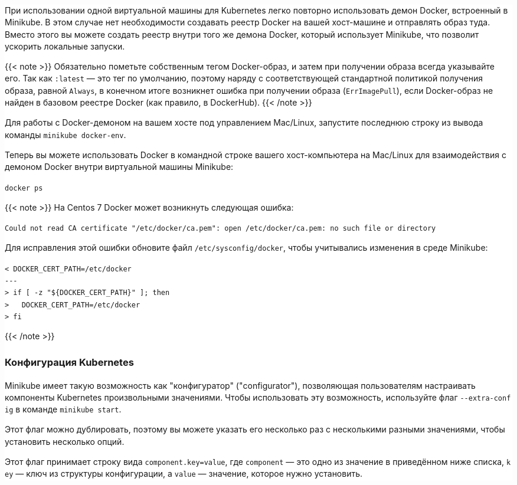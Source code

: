 При использовании одной виртуальной машины для Kubernetes легко повторно
использовать демон Docker, встроенный в Minikube. В этом случае нет
необходимости создавать реестр Docker на вашей хост-машине и отправлять образ
туда. Вместо этого вы можете создать реестр внутри того же демона Docker,
который использует Minikube, что позволит ускорить локальные запуски.

{{< note >}} Обязательно пометьте собственным тегом Docker-образ, и затем при
получении образа всегда указывайте его. Так как `:latest` — это тег по
умолчанию, поэтому наряду с соответствующей стандартной политикой получения
образа, равной `Always`, в конечном итоге возникнет ошибка при получении образа
(`ErrImagePull`), если Docker-образ не найден в базовом реестре Docker (как
правило, в DockerHub). {{< /note >}}

Для работы с Docker-демоном на вашем хосте под управлением Mac/Linux, запустите
последнюю строку из вывода команды `minikube docker-env`.

Теперь вы можете использовать Docker в командной строке вашего хост-компьютера
на Mac/Linux для взаимодействия с демоном Docker внутри виртуальной машины
Minikube:

```shell
docker ps
```

{{< note >}} На Centos 7 Docker может возникнуть следующая ошибка:

```
Could not read CA certificate "/etc/docker/ca.pem": open /etc/docker/ca.pem: no such file or directory
```

Для исправления этой ошибки обновите файл `/etc/sysconfig/docker`, чтобы
учитывались изменения в среде Minikube:

```shell
< DOCKER_CERT_PATH=/etc/docker
---
> if [ -z "${DOCKER_CERT_PATH}" ]; then
>   DOCKER_CERT_PATH=/etc/docker
> fi
```

{{< /note >}}

### Конфигурация Kubernetes

Minikube имеет такую возможность как "конфигуратор" ("configurator"),
позволяющая пользователям настраивать компоненты Kubernetes произвольными
значениями. Чтобы использовать эту возможность, используйте флаг
`--extra-config` в команде `minikube start`.

Этот флаг можно дублировать, поэтому вы можете указать его несколько раз с
несколькими разными значениями, чтобы установить несколько опций.

Этот флаг принимает строку вида `component.key=value`, где `component` — это
одно из значение в приведённом ниже списка, `key` — ключ из структуры
конфигурации, а `value` — значение, которое нужно установить.
